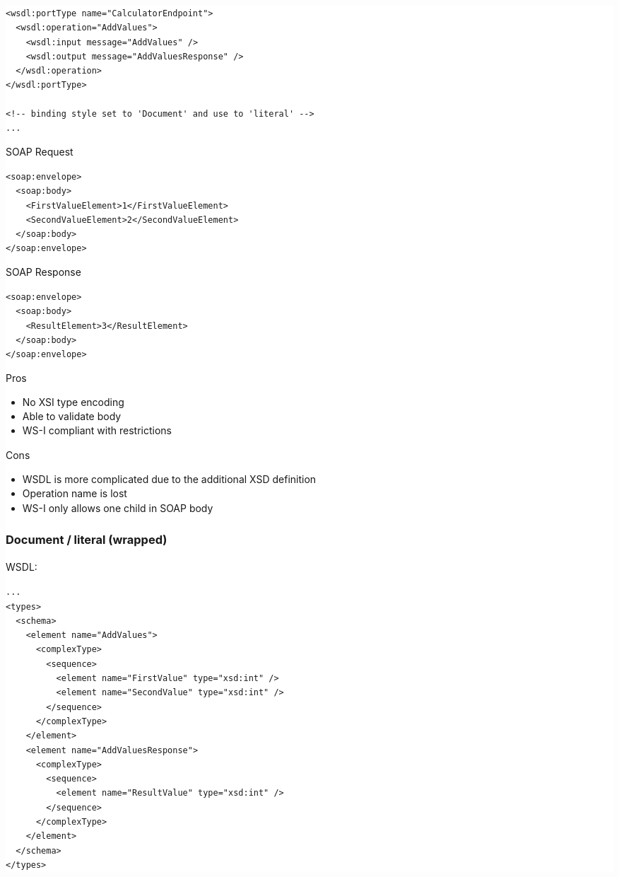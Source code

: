     <wsdl:portType name="CalculatorEndpoint">
      <wsdl:operation="AddValues">
        <wsdl:input message="AddValues" />
        <wsdl:output message="AddValuesResponse" />
      </wsdl:operation>
    </wsdl:portType>

    <!-- binding style set to 'Document' and use to 'literal' -->
    ...

SOAP Request

    <soap:envelope>
      <soap:body>
        <FirstValueElement>1</FirstValueElement>
        <SecondValueElement>2</SecondValueElement>
      </soap:body>
    </soap:envelope>

SOAP Response

    <soap:envelope>
      <soap:body>
        <ResultElement>3</ResultElement>
      </soap:body>
    </soap:envelope>

Pros

+ No XSI type encoding
+ Able to validate body
+ WS-I compliant with restrictions

Cons

- WSDL is more complicated due to the additional XSD definition
- Operation name is lost
- WS-I only allows one child in SOAP body

### Document / literal (wrapped)

WSDL:

    ...
    <types>
      <schema>
        <element name="AddValues">
          <complexType>
            <sequence>
              <element name="FirstValue" type="xsd:int" />
              <element name="SecondValue" type="xsd:int" />
            </sequence>
          </complexType>
        </element>
        <element name="AddValuesResponse">
          <complexType>
            <sequence>
              <element name="ResultValue" type="xsd:int" />
            </sequence>
          </complexType>
        </element>
      </schema>
    </types>
